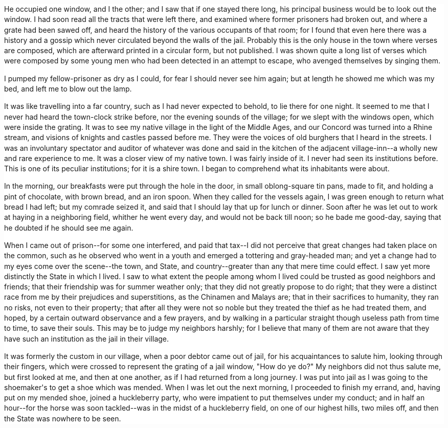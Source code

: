 He occupied one window, and I the other; and I saw that if one stayed there long, his principal business would be to look out the window. I had soon read all the tracts that were left there, and examined where former prisoners had broken out, and where a grate had been sawed off, and heard the history of the various occupants of that room; for I found that even here there was a history and a gossip which never circulated beyond the walls of the jail. Probably this is the only house in the town where verses are composed, which are afterward printed in a circular form, but not published. I was shown quite a long list of verses which were composed by some young men who had been detected in an attempt to escape, who avenged themselves by singing them. 

I pumped my fellow-prisoner as dry as I could, for fear I should never see him again; but at length he showed me which was my bed, and left me to blow out the lamp. 

It was like travelling into a far country, such as I had never expected to behold, to lie there for one night. It seemed to me that I never had heard the town-clock strike before, nor the evening sounds of the village; for we slept with the windows open, which were inside the grating. It was to see my native village in the light of the Middle Ages, and our Concord was turned into a Rhine stream, and visions of knights and castles passed before me. They were the voices of old burghers that I heard in the streets. I was an involuntary spectator and auditor of whatever was done and said in the kitchen of the adjacent village-inn--a wholly new and rare experience to me. It was a closer view of my native town. I was fairly inside of it. I never had seen its institutions before. This is one of its peculiar institutions; for it is a shire town. I began to comprehend what its inhabitants were about. 

In the morning, our breakfasts were put through the hole in the door, in small oblong-square tin pans, made to fit, and holding a pint of chocolate, with brown bread, and an iron spoon. When they called for the vessels again, I was green enough to return what bread I had left; but my comrade seized it, and said that I should lay that up for lunch or dinner. Soon after he was let out to work at haying in a neighboring field, whither he went every day, and would not be back till noon; so he bade me good-day, saying that he doubted if he should see me again. 

When I came out of prison--for some one interfered, and paid that tax--I did not perceive that great changes had taken place on the common, such as he observed who went in a youth and emerged a tottering and gray-headed man; and yet a change had to my eyes come over the scene--the town, and State, and country--greater than any that mere time could effect. I saw yet more distinctly the State in which I lived. I saw to what extent the people among whom I lived could be trusted as good neighbors and friends; that their friendship was for summer weather only; that they did not greatly propose to do right; that they were a distinct race from me by their prejudices and superstitions, as the Chinamen and Malays are; that in their sacrifices to humanity, they ran no risks, not even to their property; that after all they were not so noble but they treated the thief as he had treated them, and hoped, by a certain outward observance and a few prayers, and by walking in a particular straight though useless path from time to time, to save their souls. This may be to judge my neighbors harshly; for I believe that many of them are not aware that they have such an institution as the jail in their village. 

It was formerly the custom in our village, when a poor debtor came out of jail, for his acquaintances to salute him, looking through their fingers, which were crossed to represent the grating of a jail window, "How do ye do?" My neighbors did not thus salute me, but first looked at me, and then at one another, as if I had returned from a long journey. I was put into jail as I was going to the shoemaker's to get a shoe which was mended. When I was let out the next morning, I proceeded to finish my errand, and, having put on my mended shoe, joined a huckleberry party, who were impatient to put themselves under my conduct; and in half an hour--for the horse was soon tackled--was in the midst of a huckleberry field, on one of our highest hills, two miles off, and then the State was nowhere to be seen. 
